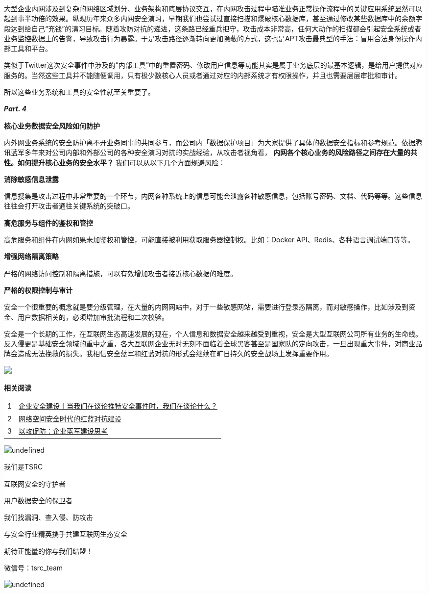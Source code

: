 大型企业内网涉及到复杂的网络区域划分、业务架构和底层协议交互，在内网攻击过程中瞄准业务正常操作流程中的关键应用系统显然可以起到事半功倍的效果。纵观历年来众多内网安全演习，早期我们也尝试过直接扫描和爆破核心数据库，甚至通过修改某些数据库中的余额字段达到给自己“充钱”的演习目标。随着攻防对抗的递进，这条路已经重兵把守，攻击成本非常高，任何大动作的扫描都会引起安全系统或者业务监控数据上的告警，导致攻击行为暴露。于是攻击路径逐渐转向更加隐蔽的方式，这也是APT攻击最典型的手法：冒用合法身份操作内部工具和平台。

类似于Twitter这次安全事件中涉及的“内部工具”中的重置密码、修改用户信息等功能其实是属于业务底层的最基本逻辑，是给用户提供对应服务的。当然这些工具并不能随便调用，只有极少数核心人员或者通过对应的内部系统才有权限操作，并且也需要层层审批和审计。

所以这些业务系统和工具的安全性就至关重要了。

***Part. 4***

**核心业务数据安全风险如何防护**

内外网业务系统的安全防护离不开业务同事的共同参与，而公司内「数据保护项目」为大家提供了具体的数据安全指标和参考规范。依据腾讯蓝军多年来对公司内部和外部公司的各种安全演习对抗的实战经验，从攻击者视角看，
**内网各个核心业务的风险路径之间存在大量的共性。如何提升核心业务的安全水平？**
我们可以从以下几个方面规避风险：

**消除敏感信息泄露**

信息搜集是攻击过程中非常重要的一个环节，内网各种系统上的信息可能会泄露各种敏感信息，包括账号密码、文档、代码等等。这些信息往往会打开攻击者通往关键系统的突破口。

**高危服务与组件的鉴权和管控**

高危服务和组件在内网如果未加鉴权和管控，可能直接被利用获取服务器控制权。比如：Docker API、Redis、各种语言调试端口等等。

**增强网络隔离策略**

严格的网络访问控制和隔离措施，可以有效增加攻击者接近核心数据的难度。

**严格的权限控制与审计**

安全一个很重要的概念就是要分级管理，在大量的内网网站中，对于一些敏感网站，需要进行登录态隔离，而对敏感操作，比如涉及到资金、用户数据相关的，必须增加审批流程和二次校验。

安全是一个长期的工作，在互联网生态高速发展的现在，个人信息和数据安全越来越受到重视，安全是大型互联网公司所有业务的生命线。反入侵更是基础安全领域的重中之重，各大互联网企业无时无刻不面临着全球黑客甚至是国家队的定向攻击，一旦出现重大事件，对商业品牌会造成无法挽救的损失。我相信安全蓝军和红蓝对抗的形式会继续在旷日持久的安全战场上发挥重要作用。

![](https://i-blog.csdnimg.cn/blog_migrate/0d66f7ec92b4d295663077795f45b24a.png)

**相关阅读**

|  |  |
| --- | --- |
| 1 | [企业安全建设丨当我们在谈论推特安全事件时，我们在谈论什么？](http://mp.weixin.qq.com/s?__biz=MjM5NzE1NjA0MQ%3D%3D&chksm=bd2cc7168a5b4e008318111f45b444dc0eb1546f97e6405cd8201b2f8b981709bbd031e0f57d&idx=1&mid=2651202224&scene=21&sn=5e44a0350ab140a201666c1a87f70445#wechat_redirect) |
| 2 | [网络空间安全时代的红蓝对抗建设](http://mp.weixin.qq.com/s?__biz=MjM5NzE1NjA0MQ%3D%3D&chksm=bd2cf3df8a5b7ac9c1deeeeb10c9e3167dbcb31dd10f040e09da0b4e3f61ae97d83f7fa73821&idx=1&mid=2651199097&scene=21&sn=b69efa49cb2e4b3e27fe7d2679bed797#wechat_redirect) |
| 3 | [以攻促防：企业蓝军建设思考](http://mp.weixin.qq.com/s?__biz=MjM5NzE1NjA0MQ%3D%3D&chksm=bd2cf1838a5b7895dc676d61aa9077be46c6fc8c99c90398f5f4ee53214928519c1ebda006a8&idx=1&mid=2651198501&scene=21&sn=c78935c9b94c2e38fb56e2af32cbfc9e#wechat_redirect) |

![](https://i-blog.csdnimg.cn/blog_migrate/b09399fa5b4689e1f8e61b45bb1aa26d.jpeg "undefined")

我们是TSRC

互联网安全的守护者

用户数据安全的保卫者

我们找漏洞、查入侵、防攻击

与安全行业精英携手共建互联网生态安全

期待正能量的你与我们结盟！

微信号：tsrc\_team

![](https://i-blog.csdnimg.cn/blog_migrate/2f45378b6d904f7880b4bdc6b8172199.png "undefined")